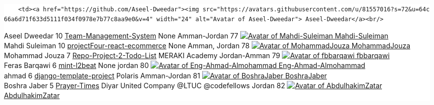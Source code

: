 		<td><a href="https://github.com/Aseel-Dweedar"><img src="https://avatars.githubusercontent.com/u/81557016?s=72&u=64c66a6d71f633d5111f034f0978e7b77c8aa9e0&v=4" width="24" alt="Avatar of Aseel-Dweedar"> Aseel-Dweedar</a><br/>
Aseel Dweedar</td>
		<td>10</td>
		<td><a href="https://github.com/WaelAlQawasmi/Team-Management-System">Team-Management-System</a></td>
		<td>None</td>
		<td>Amman-Jordan</td>
	</tr>
	<tr>
		<td>77</td>
		<td><a href="https://github.com/Mahdi-Suleiman"><img src="https://avatars.githubusercontent.com/u/90200717?s=72&u=cf768bde5ddf2350aa9caed35d025c51008f33c7&v=4" width="24" alt="Avatar of Mahdi-Suleiman"> Mahdi-Suleiman</a><br/>
Mahdi Suleiman</td>
		<td>10</td>
		<td><a href="https://github.com/Mahdi-Suleiman/projectFour-react-ecommerce">projectFour-react-ecommerce</a></td>
		<td>None</td>
		<td>Amman, Jordan</td>
	</tr>
	<tr>
		<td>78</td>
		<td><a href="https://github.com/MohammadJouza"><img src="https://avatars.githubusercontent.com/u/36266902?s=72&u=9936379f9fb4b2e0225270f90bfee2b0cf49d9e6&v=4" width="24" alt="Avatar of MohammadJouza"> MohammadJouza</a><br/>
Mohammad Jouza</td>
		<td>7</td>
		<td><a href="https://github.com/2-Jouza-Tasks/Repo-Project-2-Todo-List">Repo-Project-2-Todo-List</a></td>
		<td>MERAKI Academy</td>
		<td>Jordan-Amman</td>
	</tr>
	<tr>
		<td>79</td>
		<td><a href="https://github.com/fbbarqawi"><img src="https://avatars.githubusercontent.com/u/123750040?s=72&v=4" width="24" alt="Avatar of fbbarqawi"> fbbarqawi</a><br/>
Feras Barqawi</td>
		<td>6</td>
		<td><a href="https://github.com/fbbarqawi/mint-l2beat">mint-l2beat</a></td>
		<td>None</td>
		<td>jordan</td>
	</tr>
	<tr>
		<td>80</td>
		<td><a href="https://github.com/Eng-Ahmad-Almohammad"><img src="https://avatars.githubusercontent.com/u/70091044?s=72&u=913e085cf07157201352dbb0c5943819c935d1b4&v=4" width="24" alt="Avatar of Eng-Ahmad-Almohammad"> Eng-Ahmad-Almohammad</a><br/>
ahmad</td>
		<td>6</td>
		<td><a href="https://github.com/Eng-Ahmad-Almohammad/django-template-project">django-template-project</a></td>
		<td>Polaris</td>
		<td>Amman-Jordan</td>
	</tr>
	<tr>
		<td>81</td>
		<td><a href="https://github.com/BoshraJaber"><img src="https://avatars.githubusercontent.com/u/75849120?s=72&u=2d1c0181470d3cf17b5536e20a2371e78db51d4f&v=4" width="24" alt="Avatar of BoshraJaber"> BoshraJaber</a><br/>
Boshra Jaber</td>
		<td>5</td>
		<td><a href="https://github.com/BoshraJaber/Prayer-Times">Prayer-Times</a></td>
		<td>Diyar United Company @LTUC @codefellows  </td>
		<td>Jordan</td>
	</tr>
	<tr>
		<td>82</td>
		<td><a href="https://github.com/AbdulhakimZatar"><img src="https://avatars.githubusercontent.com/u/67221250?s=72&u=3ab218b48e6ed76b82ce301b670b28c5dc24b6d7&v=4" width="24" alt="Avatar of AbdulhakimZatar"> AbdulhakimZatar</a><br/>